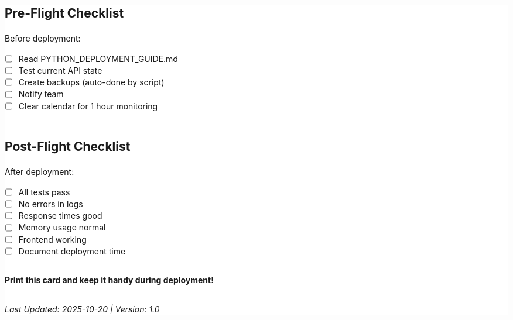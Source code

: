 
## Pre-Flight Checklist

Before deployment:
- [ ] Read PYTHON_DEPLOYMENT_GUIDE.md
- [ ] Test current API state
- [ ] Create backups (auto-done by script)
- [ ] Notify team
- [ ] Clear calendar for 1 hour monitoring

---

## Post-Flight Checklist

After deployment:
- [ ] All tests pass
- [ ] No errors in logs
- [ ] Response times good
- [ ] Memory usage normal
- [ ] Frontend working
- [ ] Document deployment time

---

**Print this card and keep it handy during deployment!**

---

*Last Updated: 2025-10-20 | Version: 1.0*
